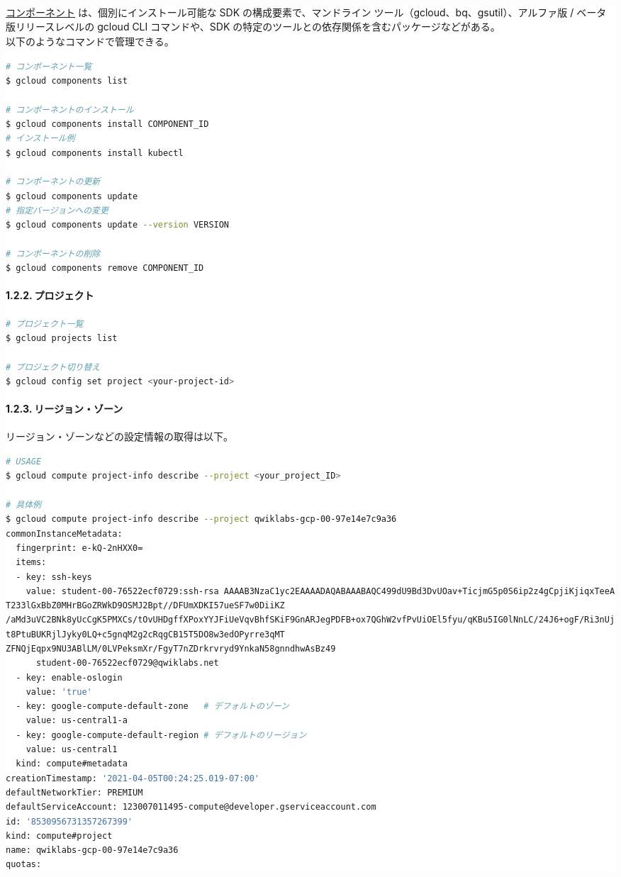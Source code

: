 [コンポーネント](https://cloud.google.com/sdk/docs/components) は、個別にインストール可能な SDK の構成要素で、マンドライン ツール（gcloud、bq、gsutil）、アルファ版 / ベータ版リリースレベルの gcloud CLI コマンドや、SDK の特定のツールとの依存関係を含むパッケージなどがある。  
以下のようなコマンドで管理できる。

```bash
# コンポーネント一覧
$ gcloud components list

# コンポーネントのインストール
$ gcloud components install COMPONENT_ID
# インストール例
$ gcloud components install kubectl

# コンポーネントの更新
$ gcloud components update
# 指定バージョンへの変更
$ gcloud components update --version VERSION

# コンポーネントの削除
$ gcloud components remove COMPONENT_ID
```

#### 1.2.2. プロジェクト

```bash
# プロジェクト一覧
$ gcloud projects list

# プロジェクト切り替え
$ gcloud config set project <your-project-id>
```

#### 1.2.3. リージョン・ゾーン

リージョン・ゾーンなどの設定情報の取得は以下。

```bash
# USAGE
$ gcloud compute project-info describe --project <your_project_ID>

# 具体例
$ gcloud compute project-info describe --project qwiklabs-gcp-00-97e14e7c9a36
commonInstanceMetadata:
  fingerprint: e-kQ-2nHXX0=
  items:
  - key: ssh-keys
    value: student-00-76522ecf0729:ssh-rsa AAAAB3NzaC1yc2EAAAADAQABAAABAQC499dU9Bd3DvUOav+TicjmG5p0S6ip2z4gCpjiKjiqxTeeAT233lGxBbZ0MHrBGoZRWkD9OSMJ2Bpt//DFUmXDKI57ueSF7w0DiiKZ
/aMd3uVC2BNk8yUcCgK5PMXCs/tOvUHDgffXPoxYYJFiUeVqvBhfSKiF9GnARJegPDFB+ox7QGhW2vfPvUiOEl5fyu/qKBu5IG0lNnLC/24J6+ogF/Ri3nUjt8PtuBUKRjlJyky0LQ+c5gnqM2g2cRqgCB15T5DO8w3edOPyrre3qMT
ZFNQjEqpx9NU3ABlLM/0LVPeksmXr/FgyT7nZDrkrvryd9YnkaN58gnndhwAsBz49
      student-00-76522ecf0729@qwiklabs.net
  - key: enable-oslogin
    value: 'true'
  - key: google-compute-default-zone   # デフォルトのゾーン
    value: us-central1-a
  - key: google-compute-default-region # デフォルトのリージョン
    value: us-central1
  kind: compute#metadata
creationTimestamp: '2021-04-05T00:24:25.019-07:00'
defaultNetworkTier: PREMIUM
defaultServiceAccount: 123007011495-compute@developer.gserviceaccount.com
id: '8530956731357267399'
kind: compute#project
name: qwiklabs-gcp-00-97e14e7c9a36
quotas:
```